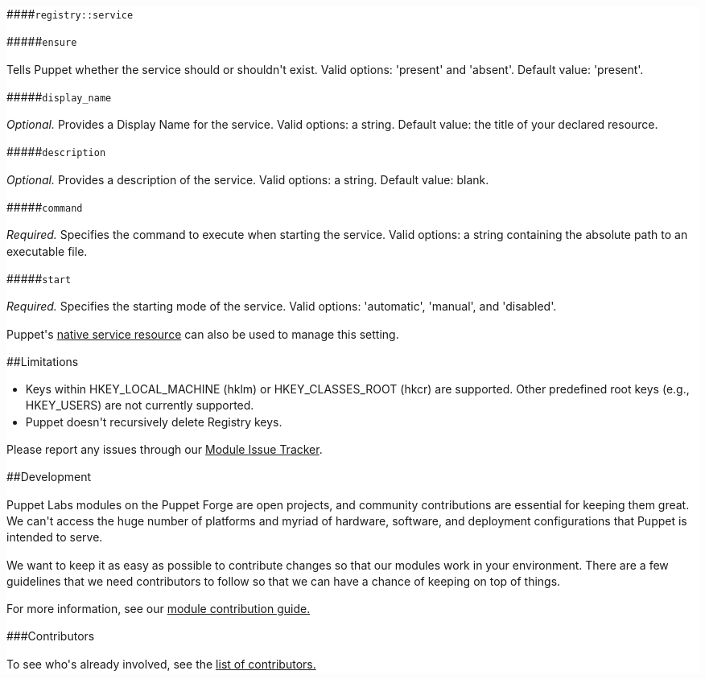 ####`registry::service`

#####`ensure`

Tells Puppet whether the service should or shouldn't exist. Valid options: 'present' and 'absent'. Default value: 'present'.

#####`display_name`

*Optional.* Provides a Display Name for the service. Valid options: a string. Default value: the title of your declared resource.

#####`description`

*Optional.* Provides a description of the service. Valid options: a string. Default value: blank.

#####`command`

*Required.* Specifies the command to execute when starting the service. Valid options: a string containing the absolute path to an executable file.

#####`start`

*Required.* Specifies the starting mode of the service. Valid options: 'automatic', 'manual', and 'disabled'.

Puppet's [native service resource](http://docs.puppetlabs.com/references/latest/type.html#service) can also be used to manage this setting.

##Limitations

* Keys within HKEY_LOCAL_MACHINE (hklm) or HKEY_CLASSES_ROOT (hkcr) are supported. Other predefined root keys (e.g., HKEY_USERS) are not currently supported.
* Puppet doesn't recursively delete Registry keys.

Please report any issues through our [Module Issue Tracker](https://tickets.puppetlabs.com/browse/MODULES).

##Development

Puppet Labs modules on the Puppet Forge are open projects, and community contributions are essential for keeping them great. We can't access the huge number of platforms and myriad of hardware, software, and deployment configurations that Puppet is intended to serve.

We want to keep it as easy as possible to contribute changes so that our modules work in your environment. There are a few guidelines that we need contributors to follow so that we can have a chance of keeping on top of things.

For more information, see our [module contribution guide.](https://docs.puppetlabs.com/forge/contributing.html)

###Contributors

To see who's already involved, see the [list of contributors.](https://github.com/puppetlabs/puppetlabs-registry/graphs/contributors)